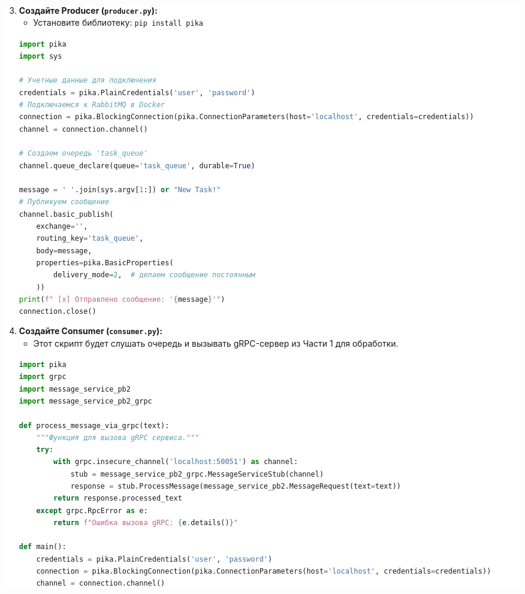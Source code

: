 3.  **Создайте Producer (`producer.py`):**
    *   Установите библиотеку: `pip install pika`
    ```python
    import pika
    import sys

    # Учетные данные для подключения
    credentials = pika.PlainCredentials('user', 'password')
    # Подключаемся к RabbitMQ в Docker
    connection = pika.BlockingConnection(pika.ConnectionParameters(host='localhost', credentials=credentials))
    channel = connection.channel()

    # Создаем очередь 'task_queue'
    channel.queue_declare(queue='task_queue', durable=True)

    message = ' '.join(sys.argv[1:]) or "New Task!"
    # Публикуем сообщение
    channel.basic_publish(
        exchange='',
        routing_key='task_queue',
        body=message,
        properties=pika.BasicProperties(
            delivery_mode=2,  # делаем сообщение постоянным
        ))
    print(f" [x] Отправлено сообщение: '{message}'")
    connection.close()
    ```
4.  **Создайте Consumer (`consumer.py`):**
    *   Этот скрипт будет слушать очередь и вызывать gRPC-сервер из Части 1 для обработки.
    ```python
    import pika
    import grpc
    import message_service_pb2
    import message_service_pb2_grpc

    def process_message_via_grpc(text):
        """Функция для вызова gRPC сервиса."""
        try:
            with grpc.insecure_channel('localhost:50051') as channel:
                stub = message_service_pb2_grpc.MessageServiceStub(channel)
                response = stub.ProcessMessage(message_service_pb2.MessageRequest(text=text))
            return response.processed_text
        except grpc.RpcError as e:
            return f"Ошибка вызова gRPC: {e.details()}"

    def main():
        credentials = pika.PlainCredentials('user', 'password')
        connection = pika.BlockingConnection(pika.ConnectionParameters(host='localhost', credentials=credentials))
        channel = connection.channel()

